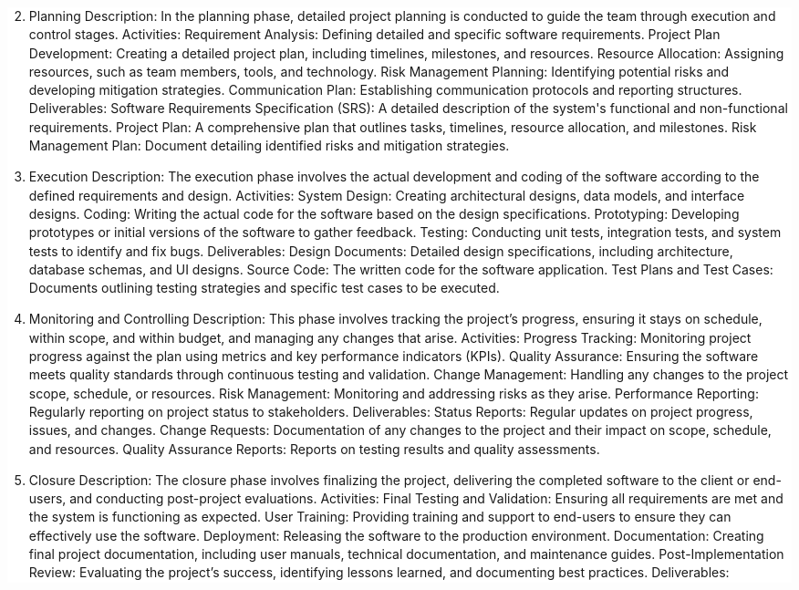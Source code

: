2. Planning
Description: In the planning phase, detailed project planning is conducted to guide the team through execution and control stages.
Activities:
Requirement Analysis: Defining detailed and specific software requirements.
Project Plan Development: Creating a detailed project plan, including timelines, milestones, and resources.
Resource Allocation: Assigning resources, such as team members, tools, and technology.
Risk Management Planning: Identifying potential risks and developing mitigation strategies.
Communication Plan: Establishing communication protocols and reporting structures.
Deliverables:
Software Requirements Specification (SRS): A detailed description of the system's functional and non-functional requirements.
Project Plan: A comprehensive plan that outlines tasks, timelines, resource allocation, and milestones.
Risk Management Plan: Document detailing identified risks and mitigation strategies.

3. Execution
Description: The execution phase involves the actual development and coding of the software according to the defined requirements and design.
Activities:
System Design: Creating architectural designs, data models, and interface designs.
Coding: Writing the actual code for the software based on the design specifications.
Prototyping: Developing prototypes or initial versions of the software to gather feedback.
Testing: Conducting unit tests, integration tests, and system tests to identify and fix bugs.
Deliverables:
Design Documents: Detailed design specifications, including architecture, database schemas, and UI designs.
Source Code: The written code for the software application.
Test Plans and Test Cases: Documents outlining testing strategies and specific test cases to be executed.

4. Monitoring and Controlling
Description: This phase involves tracking the project’s progress, ensuring it stays on schedule, within scope, and within budget, and managing any changes that arise.
Activities:
Progress Tracking: Monitoring project progress against the plan using metrics and key performance indicators (KPIs).
Quality Assurance: Ensuring the software meets quality standards through continuous testing and validation.
Change Management: Handling any changes to the project scope, schedule, or resources.
Risk Management: Monitoring and addressing risks as they arise.
Performance Reporting: Regularly reporting on project status to stakeholders.
Deliverables:
Status Reports: Regular updates on project progress, issues, and changes.
Change Requests: Documentation of any changes to the project and their impact on scope, schedule, and resources.
Quality Assurance Reports: Reports on testing results and quality assessments.

5. Closure
Description: The closure phase involves finalizing the project, delivering the completed software to the client or end-users, and conducting post-project evaluations.
Activities:
Final Testing and Validation: Ensuring all requirements are met and the system is functioning as expected.
User Training: Providing training and support to end-users to ensure they can effectively use the software.
Deployment: Releasing the software to the production environment.
Documentation: Creating final project documentation, including user manuals, technical documentation, and maintenance guides.
Post-Implementation Review: Evaluating the project’s success, identifying lessons learned, and documenting best practices.
Deliverables:
